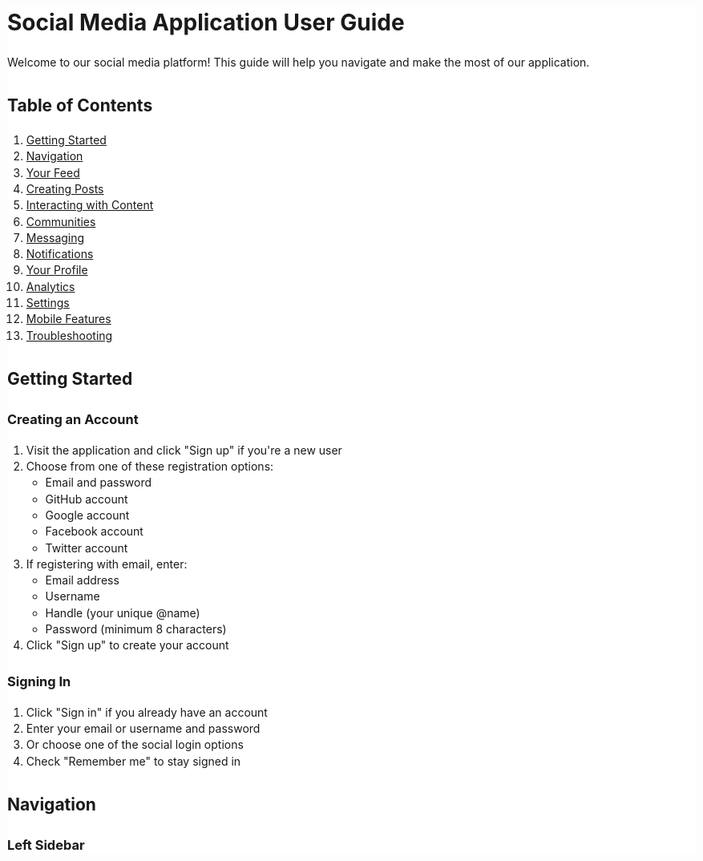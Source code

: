 # Social Media Application User Guide

Welcome to our social media platform! This guide will help you navigate and make the most of our application.

## Table of Contents

1. [Getting Started](#getting-started)
2. [Navigation](#navigation)
3. [Your Feed](#your-feed)
4. [Creating Posts](#creating-posts)
5. [Interacting with Content](#interacting-with-content)
6. [Communities](#communities)
7. [Messaging](#messaging)
8. [Notifications](#notifications)
9. [Your Profile](#your-profile)
10. [Analytics](#analytics)
11. [Settings](#settings)
12. [Mobile Features](#mobile-features)
13. [Troubleshooting](#troubleshooting)

## Getting Started

### Creating an Account

1. Visit the application and click "Sign up" if you're a new user
2. Choose from one of these registration options:
   - Email and password
   - GitHub account
   - Google account
   - Facebook account
   - Twitter account
3. If registering with email, enter:
   - Email address
   - Username
   - Handle (your unique @name)
   - Password (minimum 8 characters)
4. Click "Sign up" to create your account

### Signing In

1. Click "Sign in" if you already have an account
2. Enter your email or username and password
3. Or choose one of the social login options
4. Check "Remember me" to stay signed in

## Navigation

### Left Sidebar
